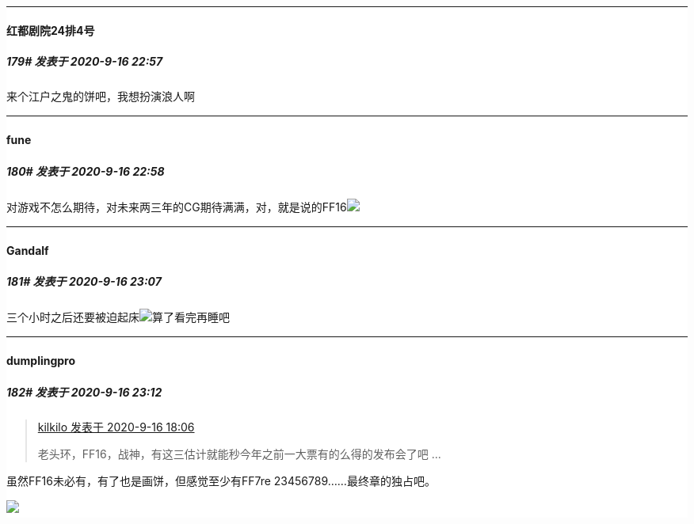 





*****

####  红都剧院24排4号  
##### 179#       发表于 2020-9-16 22:57




来个江户之鬼的饼吧，我想扮演浪人啊







*****

####  fune  
##### 180#       发表于 2020-9-16 22:58




对游戏不怎么期待，对未来两三年的CG期待满满，对，就是说的FF16<img src="https://static.saraba1st.com/image/smiley/face2017/067.png" referrerpolicy="no-referrer">







*****

####  Gandalf  
##### 181#       发表于 2020-9-16 23:07




三个小时之后还要被迫起床<img src="https://static.saraba1st.com/image/smiley/face2017/001.png" referrerpolicy="no-referrer">算了看完再睡吧







*****

####  dumplingpro  
##### 182#       发表于 2020-9-16 23:12



<blockquote><a href="httphttps://bbs.saraba1st.com/2b/forum.php?mod=redirect&amp;goto=findpost&amp;pid=48755626&amp;ptid=1959471" target="_blank">kilkilo 发表于 2020-9-16 18:06</a>

老头环，FF16，战神，有这三估计就能秒今年之前一大票有的么得的发布会了吧 ...</blockquote>
虽然FF16未必有，有了也是画饼，但感觉至少有FF7re 23456789……最终章的独占吧。

<img src="https://static.saraba1st.com/image/smiley/face2017/068.png" referrerpolicy="no-referrer">
